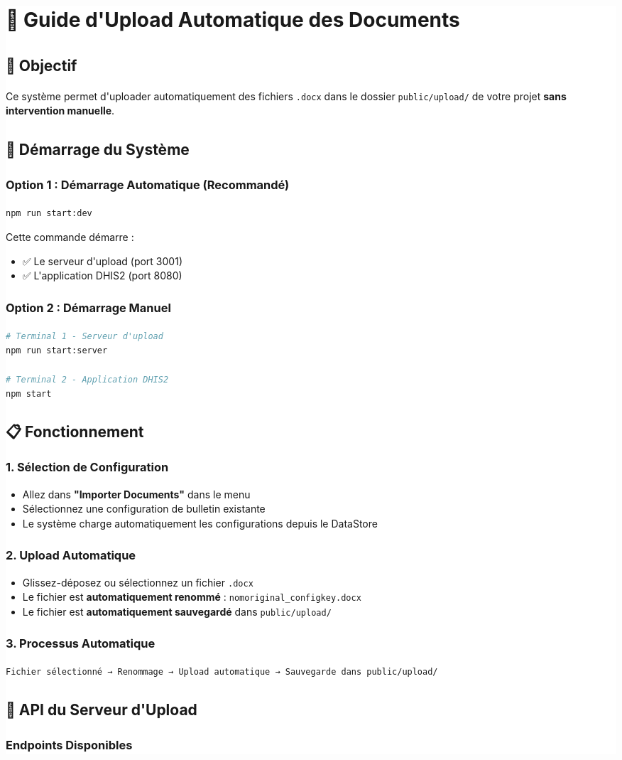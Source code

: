 # 📁 Guide d'Upload Automatique des Documents

## 🎯 Objectif

Ce système permet d'uploader automatiquement des fichiers `.docx` dans le dossier `public/upload/` de votre projet **sans intervention manuelle**.

## 🚀 Démarrage du Système

### Option 1 : Démarrage Automatique (Recommandé)
```bash
npm run start:dev
```
Cette commande démarre :
- ✅ Le serveur d'upload (port 3001)
- ✅ L'application DHIS2 (port 8080)

### Option 2 : Démarrage Manuel
```bash
# Terminal 1 - Serveur d'upload
npm run start:server

# Terminal 2 - Application DHIS2
npm start
```

## 📋 Fonctionnement

### 1. Sélection de Configuration
- Allez dans **"Importer Documents"** dans le menu
- Sélectionnez une configuration de bulletin existante
- Le système charge automatiquement les configurations depuis le DataStore

### 2. Upload Automatique
- Glissez-déposez ou sélectionnez un fichier `.docx`
- Le fichier est **automatiquement renommé** : `nomoriginal_configkey.docx`
- Le fichier est **automatiquement sauvegardé** dans `public/upload/`

### 3. Processus Automatique
```
Fichier sélectionné → Renommage → Upload automatique → Sauvegarde dans public/upload/
```

## 🔧 API du Serveur d'Upload

### Endpoints Disponibles
